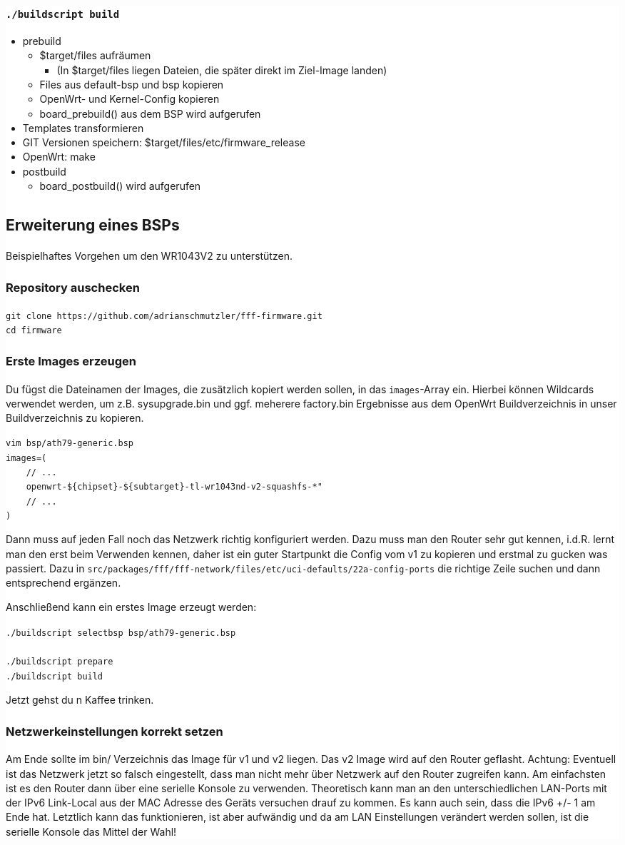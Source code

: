 ### `./buildscript build`
* prebuild
  * $target/files aufräumen
    * (In $target/files liegen Dateien, die später direkt im Ziel-Image landen)
  * Files aus default-bsp und bsp kopieren
  * OpenWrt- und Kernel-Config kopieren
  * board_prebuild() aus dem BSP wird aufgerufen
* Templates transformieren
* GIT Versionen speichern: $target/files/etc/firmware_release
* OpenWrt: make
* postbuild
  * board_postbuild() wird aufgerufen

## Erweiterung eines BSPs
Beispielhaftes Vorgehen um den WR1043V2 zu unterstützen.

### Repository auschecken
```
git clone https://github.com/adrianschmutzler/fff-firmware.git
cd firmware
```

### Erste Images erzeugen
Du fügst die Dateinamen der Images, die zusätzlich kopiert werden sollen, in das `images`-Array ein. Hierbei können Wildcards verwendet werden, um z.B. sysupgrade.bin und ggf. meherere factory.bin Ergebnisse aus dem OpenWrt Buildverzeichnis in unser Buildverzeichnis zu kopieren.

```
vim bsp/ath79-generic.bsp
images=(
    // ...
    openwrt-${chipset}-${subtarget}-tl-wr1043nd-v2-squashfs-*"
    // ...
)
```

Dann muss auf jeden Fall noch das Netzwerk richtig konfiguriert werden. Dazu muss man den Router sehr gut kennen, i.d.R. lernt man den erst beim Verwenden kennen, daher ist ein guter Startpunkt die Config vom v1 zu kopieren und erstmal zu gucken was passiert.
Dazu in `src/packages/fff/fff-network/files/etc/uci-defaults/22a-config-ports` die richtige Zeile suchen und dann entsprechend ergänzen.

Anschließend kann ein erstes Image erzeugt werden:
```
./buildscript selectbsp bsp/ath79-generic.bsp

./buildscript prepare
./buildscript build
```
Jetzt gehst du n Kaffee trinken.

### Netzwerkeinstellungen korrekt setzen
Am Ende sollte im bin/ Verzeichnis das Image für v1 und v2 liegen. Das v2 Image wird auf den Router geflasht. Achtung: Eventuell ist das Netzwerk jetzt so falsch eingestellt, dass man nicht mehr über Netzwerk auf den Router zugreifen kann. Am einfachsten ist es den Router dann über eine serielle Konsole zu verwenden. Theoretisch kann man an den unterschiedlichen LAN-Ports mit der IPv6 Link-Local aus der MAC Adresse des Geräts versuchen drauf zu kommen. Es kann auch sein, dass die IPv6 +/- 1 am Ende hat. Letztlich kann das funktionieren, ist aber aufwändig und da am LAN Einstellungen verändert werden sollen, ist die serielle Konsole das Mittel der Wahl!
